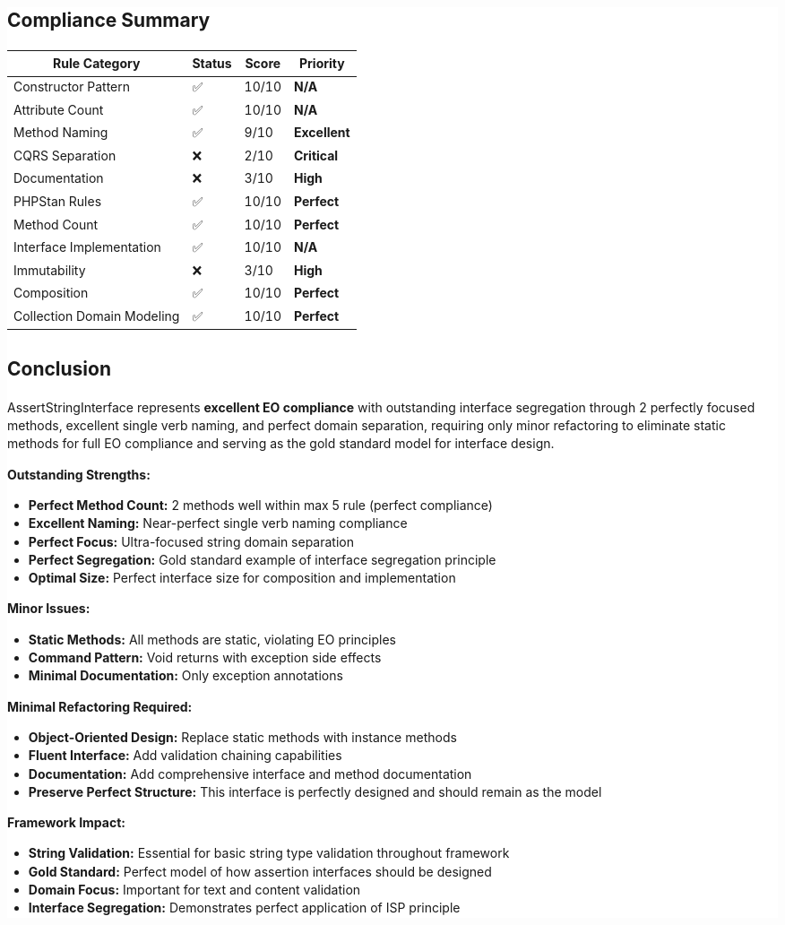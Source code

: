 ## Compliance Summary

| Rule Category | Status | Score | Priority |
|---------------|--------|-------|----------|
| Constructor Pattern | ✅ | 10/10 | **N/A** |
| Attribute Count | ✅ | 10/10 | **N/A** |
| Method Naming | ✅ | 9/10 | **Excellent** |
| CQRS Separation | ❌ | 2/10 | **Critical** |
| Documentation | ❌ | 3/10 | **High** |
| PHPStan Rules | ✅ | 10/10 | **Perfect** |
| Method Count | ✅ | 10/10 | **Perfect** |
| Interface Implementation | ✅ | 10/10 | **N/A** |
| Immutability | ❌ | 3/10 | **High** |
| Composition | ✅ | 10/10 | **Perfect** |
| Collection Domain Modeling | ✅ | 10/10 | **Perfect** |

## Conclusion

AssertStringInterface represents **excellent EO compliance** with outstanding interface segregation through 2 perfectly focused methods, excellent single verb naming, and perfect domain separation, requiring only minor refactoring to eliminate static methods for full EO compliance and serving as the gold standard model for interface design.

**Outstanding Strengths:**
- **Perfect Method Count:** 2 methods well within max 5 rule (perfect compliance)
- **Excellent Naming:** Near-perfect single verb naming compliance
- **Perfect Focus:** Ultra-focused string domain separation
- **Perfect Segregation:** Gold standard example of interface segregation principle
- **Optimal Size:** Perfect interface size for composition and implementation

**Minor Issues:**
- **Static Methods:** All methods are static, violating EO principles
- **Command Pattern:** Void returns with exception side effects
- **Minimal Documentation:** Only exception annotations

**Minimal Refactoring Required:**
- **Object-Oriented Design:** Replace static methods with instance methods
- **Fluent Interface:** Add validation chaining capabilities
- **Documentation:** Add comprehensive interface and method documentation
- **Preserve Perfect Structure:** This interface is perfectly designed and should remain as the model

**Framework Impact:**
- **String Validation:** Essential for basic string type validation throughout framework
- **Gold Standard:** Perfect model of how assertion interfaces should be designed
- **Domain Focus:** Important for text and content validation
- **Interface Segregation:** Demonstrates perfect application of ISP principle
